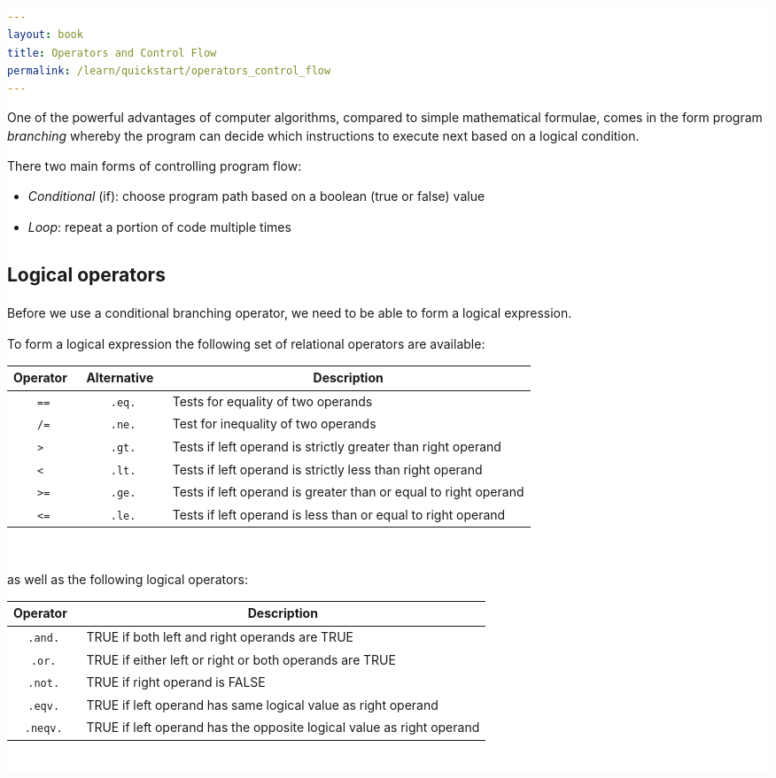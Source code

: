 ```yaml
---
layout: book
title: Operators and Control Flow
permalink: /learn/quickstart/operators_control_flow
---
```


One of the powerful advantages of computer algorithms, compared to simple mathematical formulae,
comes in the form program _branching_ whereby the program can decide which instructions to 
execute next based on a logical condition.

There two main forms of controlling program flow:

- _Conditional_ (if): choose program path based on a boolean (true or false) value

- _Loop_: repeat a portion of code multiple times



## Logical operators
Before we use a conditional branching operator, we need to be able to form
a logical expression.

To form a logical expression the following set of relational operators are available:

| Operator &nbsp;  | Alternative &nbsp;    | Description                                                     |
|:----------------:|:---------------------:|-----------------------------------------------------------------|
| `==`             | `.eq.`                | Tests for equality of two operands                              |
| `/=`             | `.ne.`                | Test for inequality of two operands                             |
| `> `             | `.gt.`                | Tests if left operand is strictly greater than right operand    |
| `< `             | `.lt.`                | Tests if left operand is strictly less than right operand       |
| `>=`             | `.ge.`                | Tests if left operand is greater than or equal to right operand |
| `<=`             | `.le.`                | Tests if left operand is less than or equal to right operand    |

<br>

as well as the following logical operators:

| Operator &nbsp;       | Description                                                          |
|:---------------------:|----------------------------------------------------------------------|
| `.and.`               | TRUE if both left and right operands are TRUE                        |
| `.or.`                | TRUE if either left or right or both operands are TRUE               |
| `.not.`               | TRUE if right operand is FALSE                                       |
| `.eqv.`               | TRUE if left operand has same logical value as right operand         |
| `.neqv.`              | TRUE if left operand has the opposite logical value as right operand |

<br>
